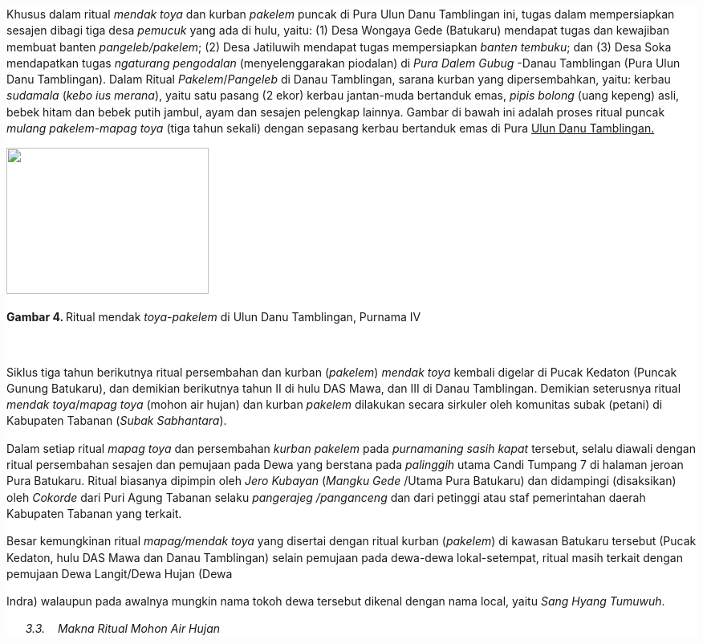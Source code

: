 <p><span class="font2">Khusus dalam ritual </span><span class="font2" style="font-style:italic;">mendak toya</span><span class="font2"> dan kurban </span><span class="font2" style="font-style:italic;">pakelem</span><span class="font2"> puncak di Pura Ulun Danu Tamblingan ini, tugas dalam mempersiapkan sesajen dibagi tiga desa </span><span class="font2" style="font-style:italic;">pemucuk</span><span class="font2"> yang ada di hulu, yaitu: (1) Desa Wongaya Gede (Batukaru) mendapat tugas dan kewajiban membuat banten </span><span class="font2" style="font-style:italic;">pangeleb/pakelem</span><span class="font2">; (2) Desa Jatiluwih mendapat tugas mempersiapkan </span><span class="font2" style="font-style:italic;">banten tembuku</span><span class="font2">; dan (3) Desa Soka mendapatkan tugas </span><span class="font2" style="font-style:italic;">ngaturang pengodalan</span><span class="font2"> (menyelenggarakan piodalan) di </span><span class="font2" style="font-style:italic;">Pura Dalem Gubug</span><span class="font2"> -Danau Tamblingan (Pura Ulun Danu Tamblingan). Dalam Ritual </span><span class="font2" style="font-style:italic;">Pakelem</span><span class="font2">/</span><span class="font2" style="font-style:italic;">Pangeleb</span><span class="font2"> di Danau Tamblingan, sarana kurban yang dipersembahkan, yaitu: kerbau </span><span class="font2" style="font-style:italic;">sudamala</span><span class="font2"> (</span><span class="font2" style="font-style:italic;">kebo ius merana</span><span class="font2">), yaitu satu pasang (2 ekor) kerbau jantan-muda bertanduk emas, </span><span class="font2" style="font-style:italic;">pipis bolong</span><span class="font2"> (uang kepeng) asli, bebek hitam dan bebek putih jambul, ayam dan sesajen pelengkap lainnya. Gambar di bawah ini adalah proses ritual puncak </span><span class="font2" style="font-style:italic;">mulang pakelem-mapag toya</span><span class="font2"> (tiga tahun sekali) dengan sepasang kerbau bertanduk emas di Pura </span><span class="font2" style="text-decoration:underline;">Ulun Danu Tamblingan.</span></p>
<div><img src="https://jurnal.harianregional.com/media/106726-6.jpg" alt="" style="width:189pt;height:136pt;">
<p><span class="font2" style="font-weight:bold;">Gambar 4. </span><span class="font2">Ritual mendak </span><span class="font2" style="font-style:italic;">toya-pakelem</span><span class="font2"> di Ulun Danu Tamblingan, Purnama IV</span></p>
</div><br clear="all">
<p><span class="font2">Siklus tiga tahun berikutnya ritual persembahan dan kurban (</span><span class="font2" style="font-style:italic;">pakelem</span><span class="font2">) </span><span class="font2" style="font-style:italic;">mendak toya</span><span class="font2"> kembali digelar di Pucak Kedaton (Puncak Gunung Batukaru), dan demikian berikutnya tahun II di hulu DAS Mawa, dan III di Danau Tamblingan. Demikian seterusnya ritual </span><span class="font2" style="font-style:italic;">mendak toya</span><span class="font2">/</span><span class="font2" style="font-style:italic;">mapag toya</span><span class="font2"> (mohon air hujan) dan kurban </span><span class="font2" style="font-style:italic;">pakelem</span><span class="font2"> dilakukan secara sirkuler oleh komunitas subak (petani) di Kabupaten Tabanan (</span><span class="font2" style="font-style:italic;">Subak Sabhantara</span><span class="font2">).</span></p>
<p><span class="font2">Dalam setiap ritual </span><span class="font2" style="font-style:italic;">mapag toya</span><span class="font2"> dan persembahan </span><span class="font2" style="font-style:italic;">kurban pakelem</span><span class="font2"> pada </span><span class="font2" style="font-style:italic;">purnamaning sasih kapat </span><span class="font2">tersebut, selalu diawali dengan ritual persembahan sesajen dan pemujaan pada Dewa yang berstana pada </span><span class="font2" style="font-style:italic;">palinggih</span><span class="font2"> utama Candi Tumpang 7 di halaman jeroan Pura Batukaru. Ritual biasanya dipimpin oleh </span><span class="font2" style="font-style:italic;">Jero Kubayan</span><span class="font2"> (</span><span class="font2" style="font-style:italic;">Mangku Gede</span><span class="font2"> /Utama Pura Batukaru) dan didampingi (disaksikan) oleh </span><span class="font2" style="font-style:italic;">Cokorde</span><span class="font2"> dari Puri Agung Tabanan selaku </span><span class="font2" style="font-style:italic;">pangerajeg /panganceng</span><span class="font2"> dan dari petinggi atau staf pemerintahan daerah Kabupaten Tabanan yang terkait.</span></p>
<p><span class="font2">Besar kemungkinan ritual </span><span class="font2" style="font-style:italic;">mapag/mendak toya</span><span class="font2"> yang disertai dengan ritual kurban (</span><span class="font2" style="font-style:italic;">pakelem</span><span class="font2">) di kawasan Batukaru tersebut (Pucak Kedaton, hulu DAS Mawa dan Danau Tamblingan) selain pemujaan pada dewa-dewa lokal-setempat, ritual masih terkait dengan pemujaan Dewa Langit/Dewa Hujan (Dewa</span></p>
<p><span class="font2">Indra) walaupun pada awalnya mungkin nama tokoh dewa tersebut dikenal dengan nama local, yaitu </span><span class="font2" style="font-style:italic;">Sang Hyang Tumuwuh</span><span class="font2">.</span></p>
<ul style="list-style:none;"><li>
<p><span class="font2" style="font-style:italic;">3.3. &nbsp;&nbsp;&nbsp;Makna Ritual Mohon Air Hujan</span></p></li></ul>
